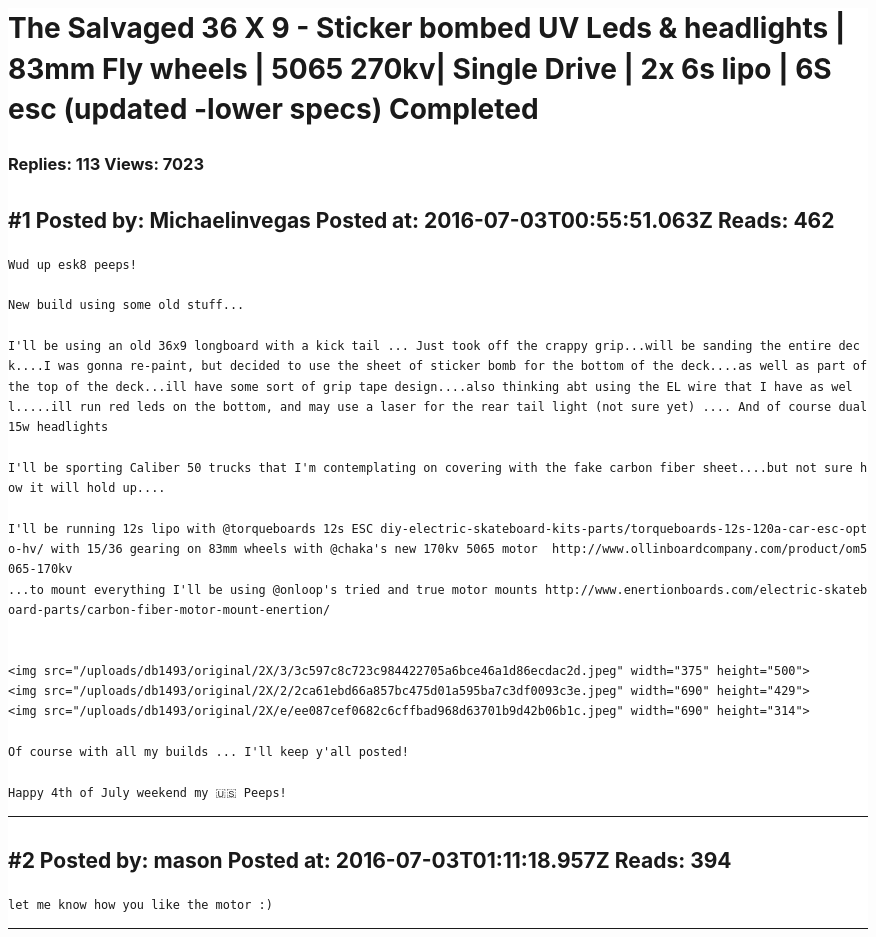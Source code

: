 # The Salvaged 36 X 9 - Sticker bombed UV Leds &amp; headlights &#124; 83mm Fly wheels &#124; 5065 270kv&#124; Single Drive &#124; 2x 6s lipo &#124; 6S esc (updated -lower specs) Completed

### Replies: 113 Views: 7023

## \#1 Posted by: Michaelinvegas Posted at: 2016-07-03T00:55:51.063Z Reads: 462

```
Wud up esk8 peeps!

New build using some old stuff...

I'll be using an old 36x9 longboard with a kick tail ... Just took off the crappy grip...will be sanding the entire deck....I was gonna re-paint, but decided to use the sheet of sticker bomb for the bottom of the deck....as well as part of the top of the deck...ill have some sort of grip tape design....also thinking abt using the EL wire that I have as well.....ill run red leds on the bottom, and may use a laser for the rear tail light (not sure yet) .... And of course dual 15w headlights 

I'll be sporting Caliber 50 trucks that I'm contemplating on covering with the fake carbon fiber sheet....but not sure how it will hold up....

I'll be running 12s lipo with @torqueboards 12s ESC diy-electric-skateboard-kits-parts/torqueboards-12s-120a-car-esc-opto-hv/ with 15/36 gearing on 83mm wheels with @chaka's new 170kv 5065 motor  http://www.ollinboardcompany.com/product/om5065-170kv
...to mount everything I'll be using @onloop's tried and true motor mounts http://www.enertionboards.com/electric-skateboard-parts/carbon-fiber-motor-mount-enertion/


<img src="/uploads/db1493/original/2X/3/3c597c8c723c984422705a6bce46a1d86ecdac2d.jpeg" width="375" height="500">
<img src="/uploads/db1493/original/2X/2/2ca61ebd66a857bc475d01a595ba7c3df0093c3e.jpeg" width="690" height="429">
<img src="/uploads/db1493/original/2X/e/ee087cef0682c6cffbad968d63701b9d42b06b1c.jpeg" width="690" height="314">

Of course with all my builds ... I'll keep y'all posted!

Happy 4th of July weekend my 🇺🇸 Peeps!
```

---
## \#2 Posted by: mason Posted at: 2016-07-03T01:11:18.957Z Reads: 394

```
let me know how you like the motor :)
```

---